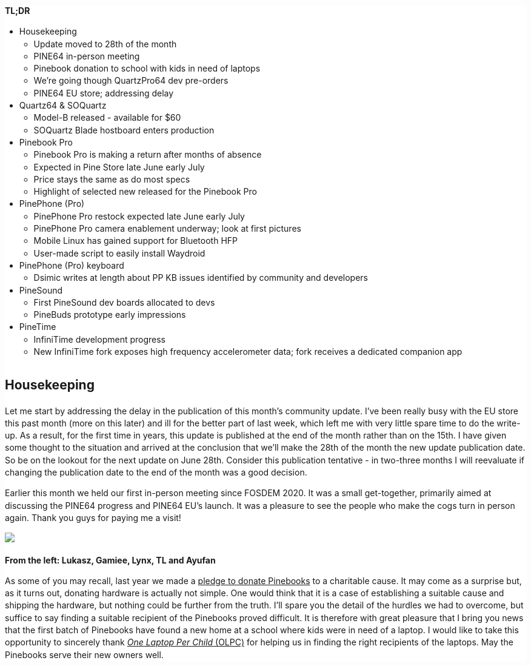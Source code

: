 **TL;DR**

- Housekeeping
    - Update moved to 28th of the month
    - PINE64 in-person meeting
    - Pinebook donation to school with kids in need of laptops
    - We’re going though QuartzPro64 dev pre-orders
    - PINE64 EU store; addressing delay 
- Quartz64 & SOQuartz
    - Model-B released - available for $60
    - SOQuartz Blade hostboard enters production 
- Pinebook Pro
    - Pinebook Pro is making a return after months of absence
    - Expected in Pine Store late June early July
    - Price stays the same as do most specs 
    - Highlight of selected new released for the Pinebook Pro
- PinePhone (Pro)
    - PinePhone Pro restock expected late June early July
    - PinePhone Pro camera enablement underway; look at first pictures
    - Mobile Linux has gained support for Bluetooth HFP
    - User-made script to easily install Waydroid
- PinePhone (Pro) keyboard
    - Dsimic writes at length about PP KB issues identified by community and developers 
- PineSound
    - First PineSound dev boards allocated to devs
    - PineBuds prototype early impressions 
- PineTime
    - InfiniTime development progress 
    - New InfiniTime fork exposes high frequency accelerometer data; fork receives a dedicated companion app

## Housekeeping 

Let me start by addressing the delay in the publication of this month’s community update. I’ve been really busy with the EU store this past month (more on this later) and ill for the better part of last week, which left me with very little spare time to do the write-up. As a result, for the first time in years, this update is published at the end of the month rather than on the 15th. I have given some thought to the situation and arrived at the conclusion that we’ll make the 28th of the month the new update publication date. So be on the lookout for the next update on June 28th. Consider this publication tentative - in two-three months I will reevaluate if changing the publication date to the end of the month was a good decision.  

Earlier this month we held our first in-person meeting since FOSDEM 2020. It was a small get-together, primarily aimed at discussing the PINE64 progress and PINE64 EU’s launch. It was a pleasure to see the people who make the cogs turn in person again. Thank you guys for paying me a visit!  

![](/blog/images/meetup.jpg)

**From the left: Lukasz, Gamiee, Lynx, TL and Ayufan**

As some of you may recall, last year we made a [pledge to donate Pinebooks](https://www.pine64.org/2021/04/03/help-us-help-others/) to a charitable cause. It may come as a surprise but, as it turns out, donating hardware is actually not simple. One would think that it is a case of establishing a suitable cause and shipping the hardware, but nothing could be further from the truth. I’ll spare you the detail of the hurdles we had to overcome, but suffice to say finding a suitable recipient of the Pinebooks proved difficult. It is therefore with great pleasure that I bring you news that the first batch of Pinebooks have found a new home at a school where kids were in need of a laptop. I would like to take this opportunity to sincerely thank [_One Laptop Per Child_ (OLPC)](https://laptop.org/) for helping us in finding the right recipients of the laptops. May the Pinebooks serve their new owners well.  
